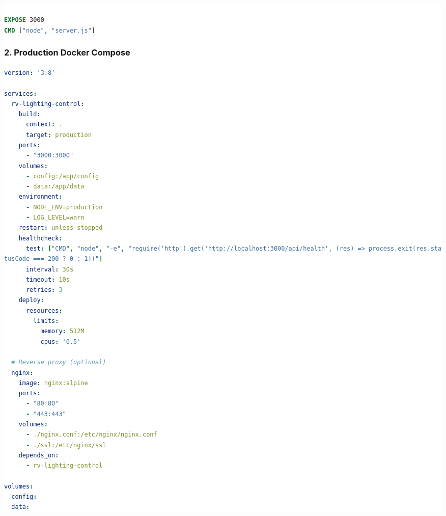 ```dockerfile

EXPOSE 3000
CMD ["node", "server.js"]
```

### 2. Production Docker Compose

```yaml
version: '3.8'

services:
  rv-lighting-control:
    build: 
      context: .
      target: production
    ports:
      - "3000:3000"
    volumes:
      - config:/app/config
      - data:/app/data
    environment:
      - NODE_ENV=production
      - LOG_LEVEL=warn
    restart: unless-stopped
    healthcheck:
      test: ["CMD", "node", "-e", "require('http').get('http://localhost:3000/api/health', (res) => process.exit(res.statusCode === 200 ? 0 : 1))"]
      interval: 30s
      timeout: 10s
      retries: 3
    deploy:
      resources:
        limits:
          memory: 512M
          cpus: '0.5'

  # Reverse proxy (optional)
  nginx:
    image: nginx:alpine
    ports:
      - "80:80"
      - "443:443"
    volumes:
      - ./nginx.conf:/etc/nginx/nginx.conf
      - ./ssl:/etc/nginx/ssl
    depends_on:
      - rv-lighting-control

volumes:
  config:
  data:
```
